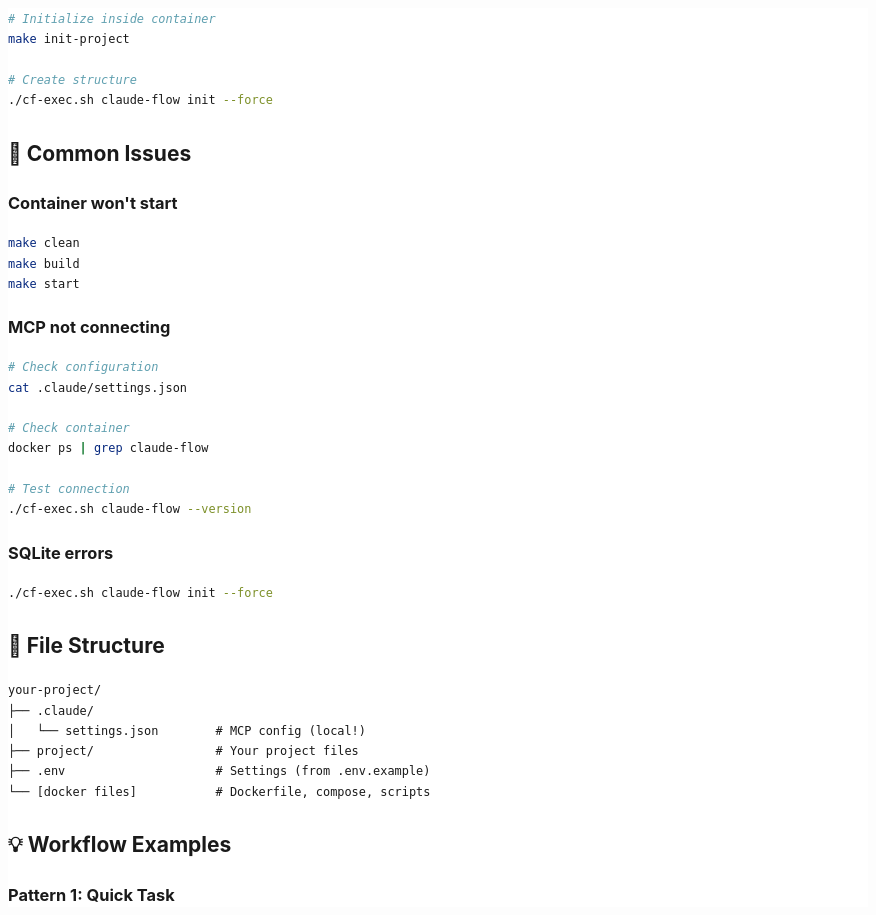 ```bash
# Initialize inside container
make init-project

# Create structure
./cf-exec.sh claude-flow init --force
```

## 🐛 Common Issues

### Container won't start

```bash
make clean
make build
make start
```

### MCP not connecting

```bash
# Check configuration
cat .claude/settings.json

# Check container
docker ps | grep claude-flow

# Test connection
./cf-exec.sh claude-flow --version
```

### SQLite errors

```bash
./cf-exec.sh claude-flow init --force
```

## 📁 File Structure

```
your-project/
├── .claude/
│   └── settings.json        # MCP config (local!)
├── project/                 # Your project files
├── .env                     # Settings (from .env.example)
└── [docker files]           # Dockerfile, compose, scripts
```

## 💡 Workflow Examples

### Pattern 1: Quick Task
